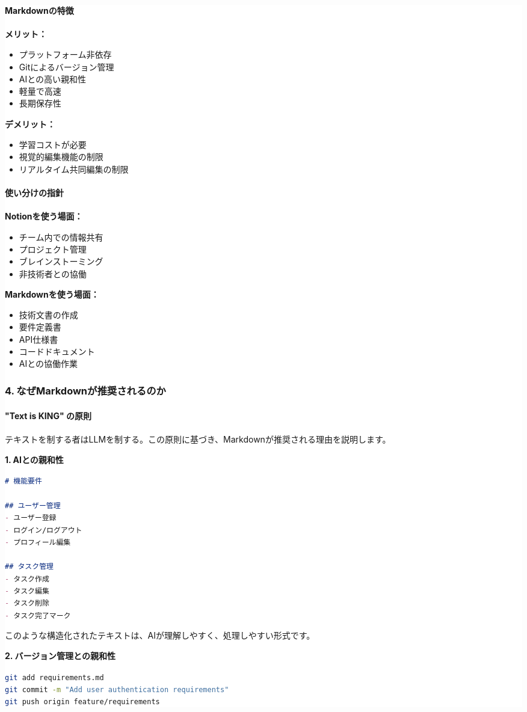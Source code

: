 #### Markdownの特徴
**メリット：**
- プラットフォーム非依存
- Gitによるバージョン管理
- AIとの高い親和性
- 軽量で高速
- 長期保存性

**デメリット：**
- 学習コストが必要
- 視覚的編集機能の制限
- リアルタイム共同編集の制限

#### 使い分けの指針

**Notionを使う場面：**
- チーム内での情報共有
- プロジェクト管理
- ブレインストーミング
- 非技術者との協働

**Markdownを使う場面：**
- 技術文書の作成
- 要件定義書
- API仕様書
- コードドキュメント
- AIとの協働作業

### 4. なぜMarkdownが推奨されるのか

#### "Text is KING" の原則
テキストを制する者はLLMを制する。この原則に基づき、Markdownが推奨される理由を説明します。

**1. AIとの親和性**
```markdown
# 機能要件

## ユーザー管理
- ユーザー登録
- ログイン/ログアウト
- プロフィール編集

## タスク管理
- タスク作成
- タスク編集
- タスク削除
- タスク完了マーク
```

このような構造化されたテキストは、AIが理解しやすく、処理しやすい形式です。

**2. バージョン管理との親和性**
```bash
git add requirements.md
git commit -m "Add user authentication requirements"
git push origin feature/requirements
```
